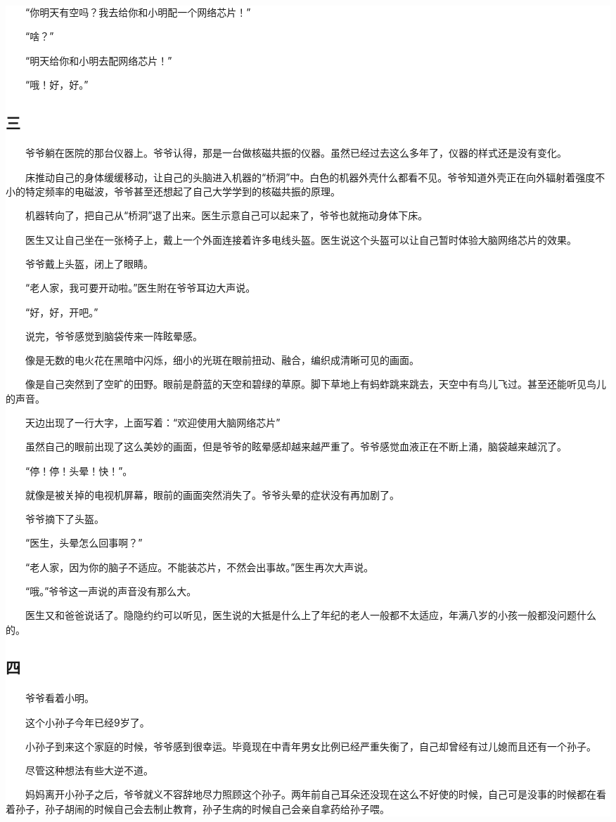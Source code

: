 &emsp;&emsp;“你明天有空吗？我去给你和小明配一个网络芯片！”

&emsp;&emsp;“啥？”

&emsp;&emsp;“明天给你和小明去配网络芯片！”

&emsp;&emsp;“哦！好，好。”

## 三

&emsp;&emsp;爷爷躺在医院的那台仪器上。爷爷认得，那是一台做核磁共振的仪器。虽然已经过去这么多年了，仪器的样式还是没有变化。

&emsp;&emsp;床推动自己的身体缓缓移动，让自己的头脑进入机器的“桥洞”中。白色的机器外壳什么都看不见。爷爷知道外壳正在向外辐射着强度不小的特定频率的电磁波，爷爷甚至还想起了自己大学学到的核磁共振的原理。

&emsp;&emsp;机器转向了，把自己从“桥洞”退了出来。医生示意自己可以起来了，爷爷也就拖动身体下床。

&emsp;&emsp;医生又让自己坐在一张椅子上，戴上一个外面连接着许多电线头盔。医生说这个头盔可以让自己暂时体验大脑网络芯片的效果。

&emsp;&emsp;爷爷戴上头盔，闭上了眼睛。

&emsp;&emsp;“老人家，我可要开动啦。”医生附在爷爷耳边大声说。

&emsp;&emsp;“好，好，开吧。”

&emsp;&emsp;说完，爷爷感觉到脑袋传来一阵眩晕感。

&emsp;&emsp;像是无数的电火花在黑暗中闪烁，细小的光斑在眼前扭动、融合，编织成清晰可见的画面。

&emsp;&emsp;像是自己突然到了空旷的田野。眼前是蔚蓝的天空和碧绿的草原。脚下草地上有蚂蚱跳来跳去，天空中有鸟儿飞过。甚至还能听见鸟儿的声音。

&emsp;&emsp;天边出现了一行大字，上面写着：“欢迎使用大脑网络芯片”

&emsp;&emsp;虽然自己的眼前出现了这么美妙的画面，但是爷爷的眩晕感却越来越严重了。爷爷感觉血液正在不断上涌，脑袋越来越沉了。

&emsp;&emsp;“停！停！头晕！快！”。

&emsp;&emsp;就像是被关掉的电视机屏幕，眼前的画面突然消失了。爷爷头晕的症状没有再加剧了。

&emsp;&emsp;爷爷摘下了头盔。

&emsp;&emsp;“医生，头晕怎么回事啊？”

&emsp;&emsp;“老人家，因为你的脑子不适应。不能装芯片，不然会出事故。”医生再次大声说。

&emsp;&emsp;“哦。”爷爷这一声说的声音没有那么大。

&emsp;&emsp;医生又和爸爸说话了。隐隐约约可以听见，医生说的大抵是什么上了年纪的老人一般都不太适应，年满八岁的小孩一般都没问题什么的。

## 四

&emsp;&emsp;爷爷看着小明。

&emsp;&emsp;这个小孙子今年已经9岁了。

&emsp;&emsp;小孙子到来这个家庭的时候，爷爷感到很幸运。毕竟现在中青年男女比例已经严重失衡了，自己却曾经有过儿媳而且还有一个孙子。

&emsp;&emsp;尽管这种想法有些大逆不道。

&emsp;&emsp;妈妈离开小孙子之后，爷爷就义不容辞地尽力照顾这个孙子。两年前自己耳朵还没现在这么不好使的时候，自己可是没事的时候都在看着孙子，孙子胡闹的时候自己会去制止教育，孙子生病的时候自己会亲自拿药给孙子喂。
